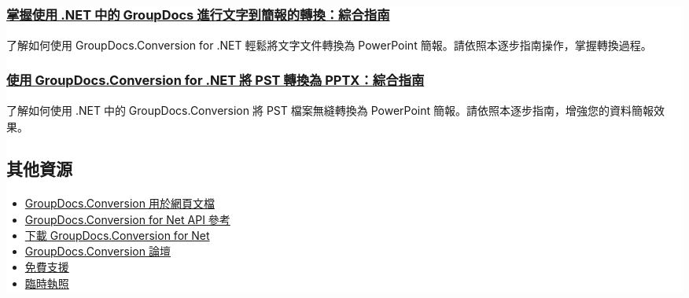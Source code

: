 ### [掌握使用 .NET 中的 GroupDocs 進行文字到簡報的轉換：綜合指南](./groupdocs-net-text-ppt-conversion-guide/)
了解如何使用 GroupDocs.Conversion for .NET 輕鬆將文字文件轉換為 PowerPoint 簡報。請依照本逐步指南操作，掌握轉換過程。

### [使用 GroupDocs.Conversion for .NET 將 PST 轉換為 PPTX：綜合指南](./pst-pptx-conversion-groupdocs-dotnet/)
了解如何使用 .NET 中的 GroupDocs.Conversion 將 PST 檔案無縫轉換為 PowerPoint 簡報。請依照本逐步指南，增強您的資料簡報效果。

## 其他資源

- [GroupDocs.Conversion 用於網頁文檔](https://docs.groupdocs.com/conversion/net/)
- [GroupDocs.Conversion for Net API 參考](https://reference.groupdocs.com/conversion/net/)
- [下載 GroupDocs.Conversion for Net](https://releases.groupdocs.com/conversion/net/)
- [GroupDocs.Conversion 論壇](https://forum.groupdocs.com/c/conversion)
- [免費支援](https://forum.groupdocs.com/)
- [臨時執照](https://purchase.groupdocs.com/temporary-license/)